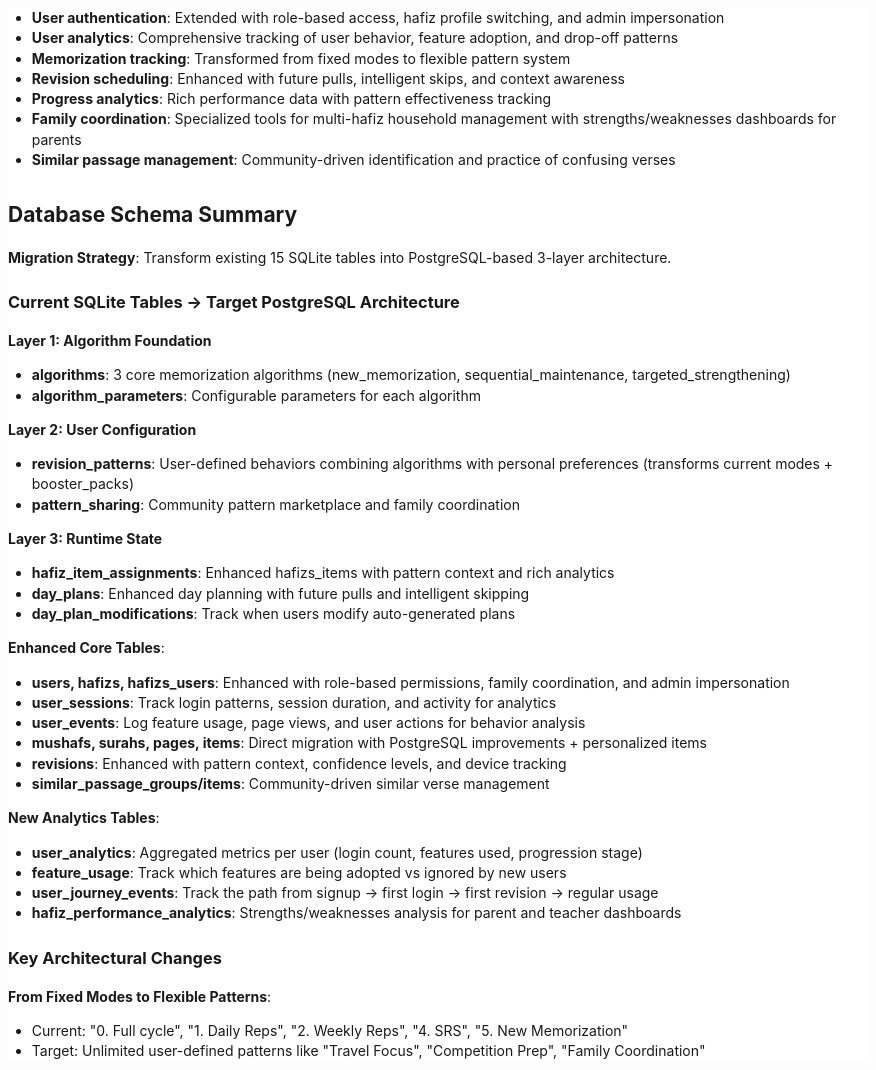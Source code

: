 - **User authentication**: Extended with role-based access, hafiz profile switching, and admin impersonation
- **User analytics**: Comprehensive tracking of user behavior, feature adoption, and drop-off patterns
- **Memorization tracking**: Transformed from fixed modes to flexible pattern system
- **Revision scheduling**: Enhanced with future pulls, intelligent skips, and context awareness
- **Progress analytics**: Rich performance data with pattern effectiveness tracking
- **Family coordination**: Specialized tools for multi-hafiz household management with strengths/weaknesses dashboards for parents
- **Similar passage management**: Community-driven identification and practice of confusing verses

## Database Schema Summary

**Migration Strategy**: Transform existing 15 SQLite tables into PostgreSQL-based 3-layer architecture.

### Current SQLite Tables → Target PostgreSQL Architecture

**Layer 1: Algorithm Foundation**
- **algorithms**: 3 core memorization algorithms (new_memorization, sequential_maintenance, targeted_strengthening)
- **algorithm_parameters**: Configurable parameters for each algorithm

**Layer 2: User Configuration** 
- **revision_patterns**: User-defined behaviors combining algorithms with personal preferences (transforms current modes + booster_packs)
- **pattern_sharing**: Community pattern marketplace and family coordination

**Layer 3: Runtime State**
- **hafiz_item_assignments**: Enhanced hafizs_items with pattern context and rich analytics
- **day_plans**: Enhanced day planning with future pulls and intelligent skipping
- **day_plan_modifications**: Track when users modify auto-generated plans

**Enhanced Core Tables**:
- **users, hafizs, hafizs_users**: Enhanced with role-based permissions, family coordination, and admin impersonation
- **user_sessions**: Track login patterns, session duration, and activity for analytics
- **user_events**: Log feature usage, page views, and user actions for behavior analysis
- **mushafs, surahs, pages, items**: Direct migration with PostgreSQL improvements + personalized items
- **revisions**: Enhanced with pattern context, confidence levels, and device tracking
- **similar_passage_groups/items**: Community-driven similar verse management

**New Analytics Tables**:
- **user_analytics**: Aggregated metrics per user (login count, features used, progression stage)
- **feature_usage**: Track which features are being adopted vs ignored by new users
- **user_journey_events**: Track the path from signup → first login → first revision → regular usage
- **hafiz_performance_analytics**: Strengths/weaknesses analysis for parent and teacher dashboards

### Key Architectural Changes

**From Fixed Modes to Flexible Patterns**:
- Current: "0. Full cycle", "1. Daily Reps", "2. Weekly Reps", "4. SRS", "5. New Memorization"
- Target: Unlimited user-defined patterns like "Travel Focus", "Competition Prep", "Family Coordination"
